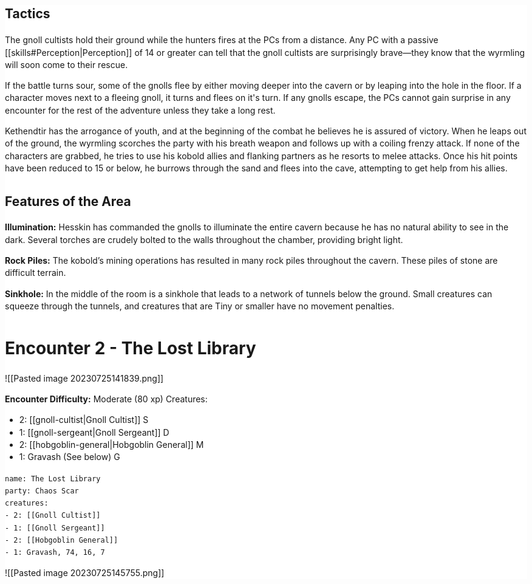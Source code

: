 ## Tactics 
The gnoll cultists hold their ground while the hunters fires at the PCs from a distance. Any PC with a passive [[skills#Perception|Perception]] of 14 or greater can tell that the gnoll cultists are surprisingly brave—they know that the wyrmling will soon come to their rescue.

If the battle turns sour, some of the gnolls flee by either moving deeper into the cavern or by leaping into the hole in the floor. If a character moves next to a fleeing gnoll, it turns and flees on it's turn. If any gnolls escape, the PCs cannot gain surprise in any encounter for the rest of the adventure unless they take a long rest.

Kethendtir has the arrogance of youth, and at the beginning of the combat he believes he is assured of victory. When he leaps out of the ground, the wyrmling scorches the party with his breath weapon and follows up with a coiling frenzy attack. If none of the characters are grabbed, he tries to use his kobold allies and flanking partners as he resorts to melee attacks. Once his hit points have been reduced to 15 or below, he burrows through the sand and flees into the cave, attempting to get help from his allies.

## Features of the Area
**Illumination:** Hesskin has commanded the gnolls to illuminate the entire cavern because he has no natural ability to see in the dark. Several torches are crudely bolted to the walls throughout the chamber, providing bright light. 

**Rock Piles:** The kobold’s mining operations has resulted in many rock piles throughout the cavern. These piles of stone are difficult terrain. 

**Sinkhole:** In the middle of the room is a sinkhole that leads to a network of tunnels below the ground. Small creatures can squeeze through the tunnels, and creatures that are Tiny or smaller have no movement penalties. 

# Encounter 2 - The Lost Library
![[Pasted image 20230725141839.png]]

**Encounter Difficulty:** Moderate (80 xp)
Creatures:
 - 2: [[gnoll-cultist|Gnoll Cultist]] S
 - 1: [[gnoll-sergeant|Gnoll Sergeant]] D
 - 2: [[hobgoblin-general|Hobgoblin General]] M
 - 1: Gravash (See below) G

```encounter
name: The Lost Library
party: Chaos Scar
creatures:
- 2: [[Gnoll Cultist]]
- 1: [[Gnoll Sergeant]]
- 2: [[Hobgoblin General]]
- 1: Gravash, 74, 16, 7
```

![[Pasted image 20230725145755.png]]
